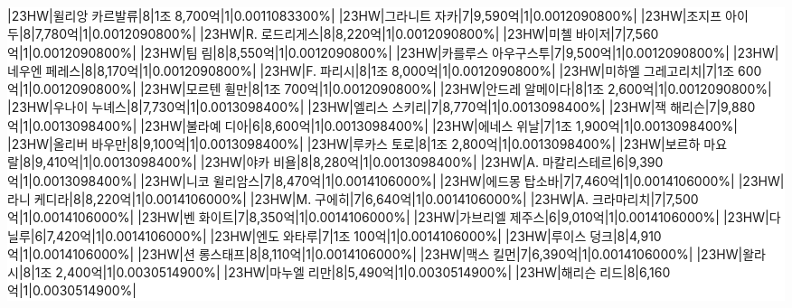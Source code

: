 |23HW|윌리앙 카르발류|8|1조 8,700억|1|0.0011083300%|
|23HW|그라니트 자카|7|9,590억|1|0.0012090800%|
|23HW|조지프 아이두|8|7,780억|1|0.0012090800%|
|23HW|R. 로드리게스|8|8,220억|1|0.0012090800%|
|23HW|미첼 바이저|7|7,560억|1|0.0012090800%|
|23HW|팀 림|8|8,550억|1|0.0012090800%|
|23HW|카를루스 아우구스투|7|9,500억|1|0.0012090800%|
|23HW|네우엔 페레스|8|8,170억|1|0.0012090800%|
|23HW|F. 파리시|8|1조 8,000억|1|0.0012090800%|
|23HW|미하엘 그레고리치|7|1조 600억|1|0.0012090800%|
|23HW|모르텐 휠만|8|1조 700억|1|0.0012090800%|
|23HW|안드레 알메이다|8|1조 2,600억|1|0.0012090800%|
|23HW|우나이 누녜스|8|7,730억|1|0.0013098400%|
|23HW|엘리스 스키리|7|8,770억|1|0.0013098400%|
|23HW|잭 해리슨|7|9,880억|1|0.0013098400%|
|23HW|불라예 디아|6|8,600억|1|0.0013098400%|
|23HW|에네스 위날|7|1조 1,900억|1|0.0013098400%|
|23HW|올리버 바우만|8|9,100억|1|0.0013098400%|
|23HW|루카스 토로|8|1조 2,800억|1|0.0013098400%|
|23HW|보르하 마요랄|8|9,410억|1|0.0013098400%|
|23HW|야카 비욜|8|8,280억|1|0.0013098400%|
|23HW|A. 마칼리스테르|6|9,390억|1|0.0013098400%|
|23HW|니코 윌리암스|7|8,470억|1|0.0014106000%|
|23HW|에드몽 탑소바|7|7,460억|1|0.0014106000%|
|23HW|라니 케디라|8|8,220억|1|0.0014106000%|
|23HW|M. 구에히|7|6,640억|1|0.0014106000%|
|23HW|A. 크라마리치|7|7,500억|1|0.0014106000%|
|23HW|벤 화이트|7|8,350억|1|0.0014106000%|
|23HW|가브리엘 제주스|6|9,010억|1|0.0014106000%|
|23HW|다닐루|6|7,420억|1|0.0014106000%|
|23HW|엔도 와타루|7|1조 100억|1|0.0014106000%|
|23HW|루이스 덩크|8|4,910억|1|0.0014106000%|
|23HW|션 롱스태프|8|8,110억|1|0.0014106000%|
|23HW|맥스 킬먼|7|6,390억|1|0.0014106000%|
|23HW|왈라시|8|1조 2,400억|1|0.0030514900%|
|23HW|마누엘 리만|8|5,490억|1|0.0030514900%|
|23HW|해리슨 리드|8|6,160억|1|0.0030514900%|